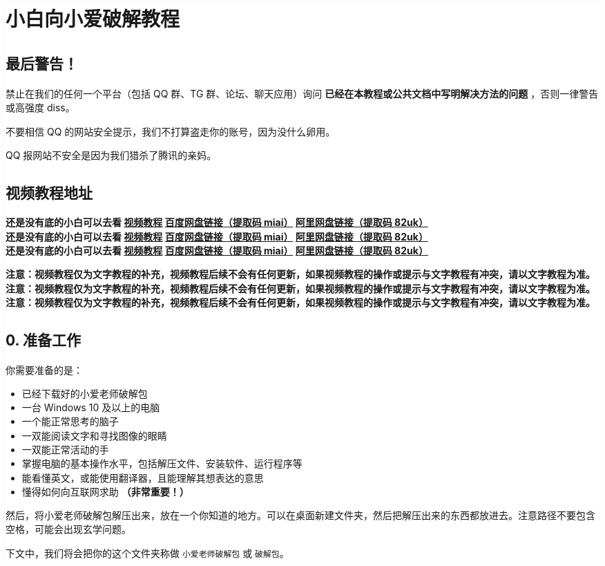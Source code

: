 # 小白向小爱破解教程

## 最后警告！

禁止在我们的任何一个平台（包括 QQ 群、TG 群、论坛、聊天应用）询问 **已经在本教程或公共文档中写明解决方法的问题** ，否则一律警告或高强度 diss。

不要相信 QQ 的网站安全提示，我们不打算盗走你的账号，因为没什么卵用。

QQ 报网站不安全是因为我们猎杀了腾讯的亲妈。

## 视频教程地址

**还是没有底的小白可以去看 [视频教程](https://od.misaliu.top/Files/%E5%B0%8F%E7%88%B1%E8%80%81%E5%B8%88/%E5%B0%8F%E7%88%B1%E7%A0%B4%E8%A7%A3%E8%A7%86%E9%A2%91%E6%95%99%E7%A8%8Bv1.0_%E5%B0%8F%E7%99%BD%E4%B8%93%E7%89%88.mp4?preview) [百度网盘链接（提取码 miai）](https://pan.baidu.com/s/1gjBgBNn3TKbiWaQqtzfjJA?pwd=miai) [阿里网盘链接（提取码 82uk）](https://www.aliyundrive.com/s/3KaqPQWieEk)**   
**还是没有底的小白可以去看 [视频教程](https://od.misaliu.top/Files/%E5%B0%8F%E7%88%B1%E8%80%81%E5%B8%88/%E5%B0%8F%E7%88%B1%E7%A0%B4%E8%A7%A3%E8%A7%86%E9%A2%91%E6%95%99%E7%A8%8Bv1.0_%E5%B0%8F%E7%99%BD%E4%B8%93%E7%89%88.mp4?preview) [百度网盘链接（提取码 miai）](https://pan.baidu.com/s/1gjBgBNn3TKbiWaQqtzfjJA?pwd=miai) [阿里网盘链接（提取码 82uk）](https://www.aliyundrive.com/s/3KaqPQWieEk)**   
**还是没有底的小白可以去看 [视频教程](https://od.misaliu.top/Files/%E5%B0%8F%E7%88%B1%E8%80%81%E5%B8%88/%E5%B0%8F%E7%88%B1%E7%A0%B4%E8%A7%A3%E8%A7%86%E9%A2%91%E6%95%99%E7%A8%8Bv1.0_%E5%B0%8F%E7%99%BD%E4%B8%93%E7%89%88.mp4?preview) [百度网盘链接（提取码 miai）](https://pan.baidu.com/s/1gjBgBNn3TKbiWaQqtzfjJA?pwd=miai) [阿里网盘链接（提取码 82uk）](https://www.aliyundrive.com/s/3KaqPQWieEk)**

**注意：视频教程仅为文字教程的补充，视频教程后续不会有任何更新，如果视频教程的操作或提示与文字教程有冲突，请以文字教程为准。**   
**注意：视频教程仅为文字教程的补充，视频教程后续不会有任何更新，如果视频教程的操作或提示与文字教程有冲突，请以文字教程为准。**   
**注意：视频教程仅为文字教程的补充，视频教程后续不会有任何更新，如果视频教程的操作或提示与文字教程有冲突，请以文字教程为准。**

## 0. 准备工作

你需要准备的是：

* 已经下载好的小爱老师破解包
* 一台 Windows 10 及以上的电脑
* 一个能正常思考的脑子
* 一双能阅读文字和寻找图像的眼睛
* 一双能正常活动的手
* 掌握电脑的基本操作水平，包括解压文件、安装软件、运行程序等
* 能看懂英文，或能使用翻译器，且能理解其想表达的意思
* 懂得如何向互联网求助 __（非常重要！）__

然后，将小爱老师破解包解压出来，放在一个你知道的地方。可以在桌面新建文件夹，然后把解压出来的东西都放进去。注意路径不要包含空格，可能会出现玄学问题。

下文中，我们将会把你的这个文件夹称做 `小爱老师破解包` 或 `破解包`。
